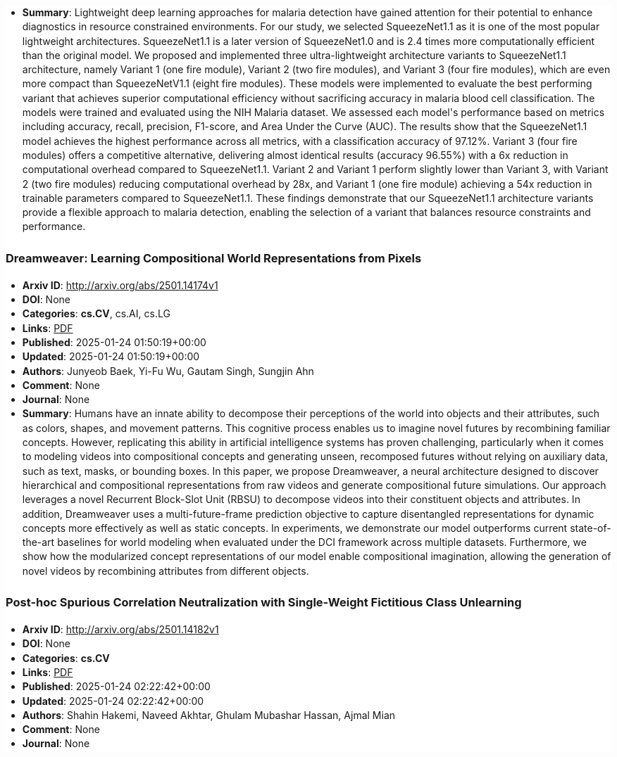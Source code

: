 - **Summary**: Lightweight deep learning approaches for malaria detection have gained attention for their potential to enhance diagnostics in resource constrained environments. For our study, we selected SqueezeNet1.1 as it is one of the most popular lightweight architectures. SqueezeNet1.1 is a later version of SqueezeNet1.0 and is 2.4 times more computationally efficient than the original model. We proposed and implemented three ultra-lightweight architecture variants to SqueezeNet1.1 architecture, namely Variant 1 (one fire module), Variant 2 (two fire modules), and Variant 3 (four fire modules), which are even more compact than SqueezeNetV1.1 (eight fire modules). These models were implemented to evaluate the best performing variant that achieves superior computational efficiency without sacrificing accuracy in malaria blood cell classification. The models were trained and evaluated using the NIH Malaria dataset. We assessed each model's performance based on metrics including accuracy, recall, precision, F1-score, and Area Under the Curve (AUC). The results show that the SqueezeNet1.1 model achieves the highest performance across all metrics, with a classification accuracy of 97.12%. Variant 3 (four fire modules) offers a competitive alternative, delivering almost identical results (accuracy 96.55%) with a 6x reduction in computational overhead compared to SqueezeNet1.1. Variant 2 and Variant 1 perform slightly lower than Variant 3, with Variant 2 (two fire modules) reducing computational overhead by 28x, and Variant 1 (one fire module) achieving a 54x reduction in trainable parameters compared to SqueezeNet1.1. These findings demonstrate that our SqueezeNet1.1 architecture variants provide a flexible approach to malaria detection, enabling the selection of a variant that balances resource constraints and performance.



### Dreamweaver: Learning Compositional World Representations from Pixels
- **Arxiv ID**: http://arxiv.org/abs/2501.14174v1
- **DOI**: None
- **Categories**: **cs.CV**, cs.AI, cs.LG
- **Links**: [PDF](http://arxiv.org/pdf/2501.14174v1)
- **Published**: 2025-01-24 01:50:19+00:00
- **Updated**: 2025-01-24 01:50:19+00:00
- **Authors**: Junyeob Baek, Yi-Fu Wu, Gautam Singh, Sungjin Ahn
- **Comment**: None
- **Journal**: None
- **Summary**: Humans have an innate ability to decompose their perceptions of the world into objects and their attributes, such as colors, shapes, and movement patterns. This cognitive process enables us to imagine novel futures by recombining familiar concepts. However, replicating this ability in artificial intelligence systems has proven challenging, particularly when it comes to modeling videos into compositional concepts and generating unseen, recomposed futures without relying on auxiliary data, such as text, masks, or bounding boxes. In this paper, we propose Dreamweaver, a neural architecture designed to discover hierarchical and compositional representations from raw videos and generate compositional future simulations. Our approach leverages a novel Recurrent Block-Slot Unit (RBSU) to decompose videos into their constituent objects and attributes. In addition, Dreamweaver uses a multi-future-frame prediction objective to capture disentangled representations for dynamic concepts more effectively as well as static concepts. In experiments, we demonstrate our model outperforms current state-of-the-art baselines for world modeling when evaluated under the DCI framework across multiple datasets. Furthermore, we show how the modularized concept representations of our model enable compositional imagination, allowing the generation of novel videos by recombining attributes from different objects.



### Post-hoc Spurious Correlation Neutralization with Single-Weight Fictitious Class Unlearning
- **Arxiv ID**: http://arxiv.org/abs/2501.14182v1
- **DOI**: None
- **Categories**: **cs.CV**
- **Links**: [PDF](http://arxiv.org/pdf/2501.14182v1)
- **Published**: 2025-01-24 02:22:42+00:00
- **Updated**: 2025-01-24 02:22:42+00:00
- **Authors**: Shahin Hakemi, Naveed Akhtar, Ghulam Mubashar Hassan, Ajmal Mian
- **Comment**: None
- **Journal**: None